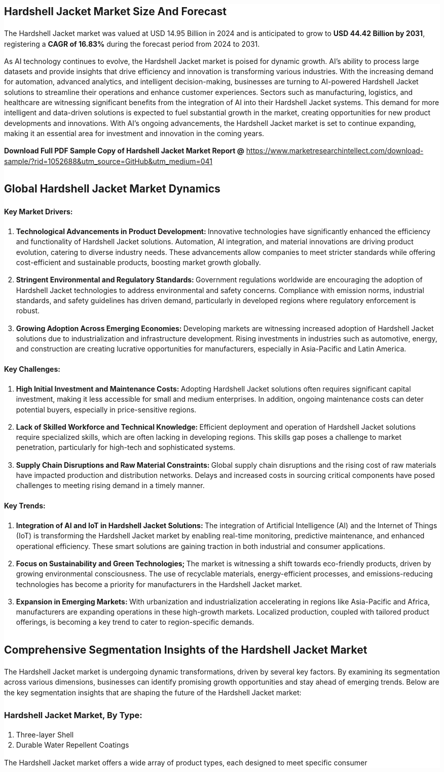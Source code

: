 <h2>Hardshell Jacket Market Size And Forecast</h2><p>The Hardshell Jacket market was valued at USD 14.95 Billion in 2024 and is anticipated to grow to <strong>USD 44.42 Billion by 2031</strong>, registering a <strong>CAGR of 16.83%</strong> during the forecast period from 2024 to 2031.</p><p>As AI technology continues to evolve, the Hardshell Jacket market is poised for dynamic growth. AI’s ability to process large datasets and provide insights that drive efficiency and innovation is transforming various industries. With the increasing demand for automation, advanced analytics, and intelligent decision-making, businesses are turning to AI-powered Hardshell Jacket solutions to streamline their operations and enhance customer experiences. Sectors such as manufacturing, logistics, and healthcare are witnessing significant benefits from the integration of AI into their Hardshell Jacket systems. This demand for more intelligent and data-driven solutions is expected to fuel substantial growth in the market, creating opportunities for new product developments and innovations. With AI’s ongoing advancements, the Hardshell Jacket market is set to continue expanding, making it an essential area for investment and innovation in the coming years.</p><p><strong>Download Full PDF Sample Copy of Hardshell Jacket Market Report @</strong>&nbsp;<a href="https://www.marketresearchintellect.com/download-sample/?rid=1052688&amp;utm_source=GitHub&amp;utm_medium=041">https://www.marketresearchintellect.com/download-sample/?rid=1052688&amp;utm_source=GitHub&amp;utm_medium=041</a></p><h2>Global Hardshell Jacket Market Dynamics</h2><h4><strong>Key Market Drivers:</strong></h4><ol><li><p><strong>Technological Advancements in Product Development:&nbsp;</strong>Innovative technologies have significantly enhanced the efficiency and functionality of Hardshell Jacket solutions. Automation, AI integration, and material innovations are driving product evolution, catering to diverse industry needs. These advancements allow companies to meet stricter standards while offering cost-efficient and sustainable products, boosting market growth globally.</p></li><li><p><strong>Stringent Environmental and Regulatory Standards:&nbsp;</strong>Government regulations worldwide are encouraging the adoption of Hardshell Jacket technologies to address environmental and safety concerns. Compliance with emission norms, industrial standards, and safety guidelines has driven demand, particularly in developed regions where regulatory enforcement is robust.</p></li><li><p><strong>Growing Adoption Across Emerging Economies:&nbsp;</strong>Developing markets are witnessing increased adoption of Hardshell Jacket solutions due to industrialization and infrastructure development. Rising investments in industries such as automotive, energy, and construction are creating lucrative opportunities for manufacturers, especially in Asia-Pacific and Latin America.</p></li></ol><h4><strong>Key Challenges:</strong></h4><ol><li><p><strong>High Initial Investment and Maintenance Costs:&nbsp;</strong>Adopting Hardshell Jacket solutions often requires significant capital investment, making it less accessible for small and medium enterprises. In addition, ongoing maintenance costs can deter potential buyers, especially in price-sensitive regions.</p></li><li><p><strong>Lack of Skilled Workforce and Technical Knowledge:&nbsp;</strong>Efficient deployment and operation of Hardshell Jacket solutions require specialized skills, which are often lacking in developing regions. This skills gap poses a challenge to market penetration, particularly for high-tech and sophisticated systems.</p></li><li><p><strong>Supply Chain Disruptions and Raw Material Constraints:&nbsp;</strong>Global supply chain disruptions and the rising cost of raw materials have impacted production and distribution networks. Delays and increased costs in sourcing critical components have posed challenges to meeting rising demand in a timely manner.</p></li></ol><h4><strong>Key Trends:</strong></h4><ol><li><p><strong>Integration of AI and IoT in Hardshell Jacket Solutions:&nbsp;</strong>The integration of Artificial Intelligence (AI) and the Internet of Things (IoT) is transforming the Hardshell Jacket market by enabling real-time monitoring, predictive maintenance, and enhanced operational efficiency. These smart solutions are gaining traction in both industrial and consumer applications.</p></li><li><p><strong>Focus on Sustainability and Green Technologies;&nbsp;</strong>The market is witnessing a shift towards eco-friendly products, driven by growing environmental consciousness. The use of recyclable materials, energy-efficient processes, and emissions-reducing technologies has become a priority for manufacturers in the Hardshell Jacket market.</p></li><li><p><strong>Expansion in Emerging Markets:&nbsp;</strong>With urbanization and industrialization accelerating in regions like Asia-Pacific and Africa, manufacturers are expanding operations in these high-growth markets. Localized production, coupled with tailored product offerings, is becoming a key trend to cater to region-specific demands.</p></li></ol><div class="article-main__content" data-test-id="publishing-text-block"><h2>Comprehensive Segmentation Insights of the Hardshell Jacket Market</h2><p>The Hardshell Jacket market is undergoing dynamic transformations, driven by several key factors. By examining its segmentation across various dimensions, businesses can identify promising growth opportunities and stay ahead of emerging trends. Below are the key segmentation insights that are shaping the future of the Hardshell Jacket market:</p><h3><strong>Hardshell Jacket Market, By Type:<br /></strong></h3><ol><li>Three-layer Shell<li> Durable Water Repellent Coatings</li></ol><p>The Hardshell Jacket market offers a wide array of product types, each designed to meet specific consumer